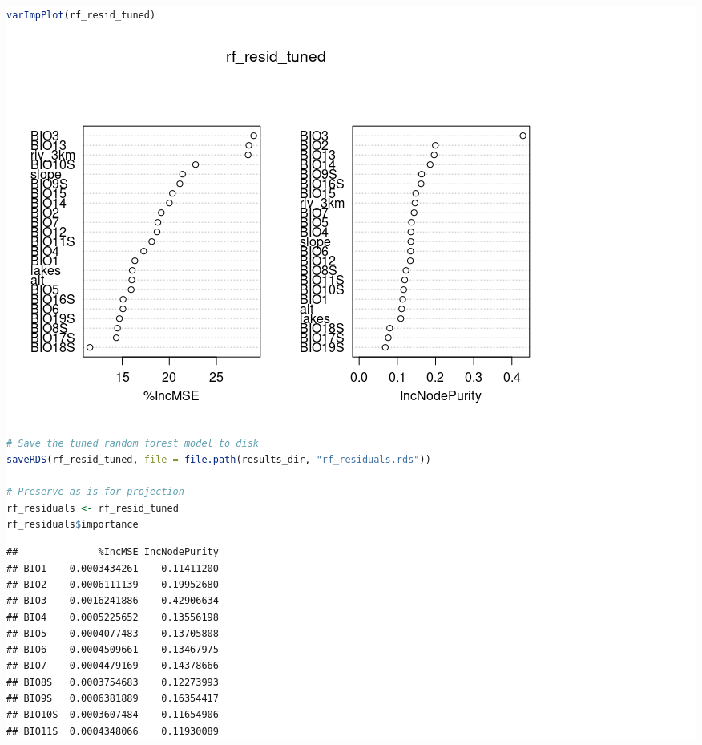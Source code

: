 ``` r
varImpPlot(rf_resid_tuned)
```

![](05a_RFmodel_full_files/figure-gfm/residuals-2.png)

``` r
# Save the tuned random forest model to disk
saveRDS(rf_resid_tuned, file = file.path(results_dir, "rf_residuals.rds"))

# Preserve as-is for projection
rf_residuals <- rf_resid_tuned
rf_residuals$importance
```

    ##              %IncMSE IncNodePurity
    ## BIO1    0.0003434261    0.11411200
    ## BIO2    0.0006111139    0.19952680
    ## BIO3    0.0016241886    0.42906634
    ## BIO4    0.0005225652    0.13556198
    ## BIO5    0.0004077483    0.13705808
    ## BIO6    0.0004509661    0.13467975
    ## BIO7    0.0004479169    0.14378666
    ## BIO8S   0.0003754683    0.12273993
    ## BIO9S   0.0006381889    0.16354417
    ## BIO10S  0.0003607484    0.11654906
    ## BIO11S  0.0004348066    0.11930089